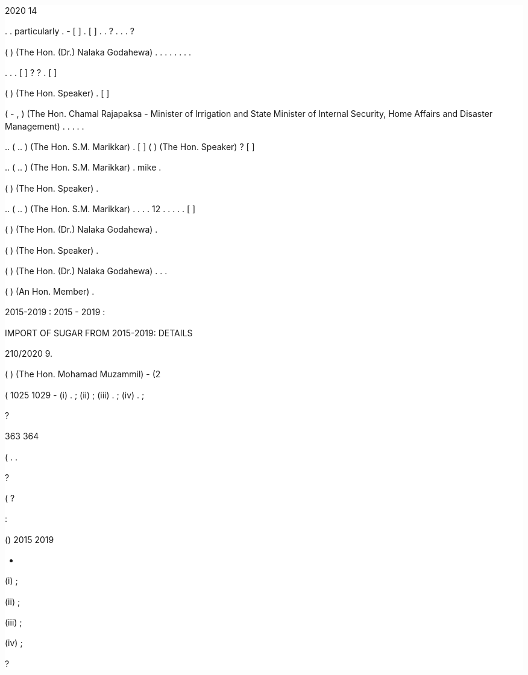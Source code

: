 2020 14

. . particularly . - [ ] . [ ] . . ? . . . ?

( ) (The Hon. (Dr.) Nalaka Godahewa) . . . . . . . .

. . . [ ] ? ? . [ ]

( ) (The Hon. Speaker) . [ ]

( - , ) (The Hon. Chamal Rajapaksa - Minister of Irrigation and State Minister of Internal Security, Home Affairs and Disaster Management) . . . . .

.. ( .. ) (The Hon. S.M. Marikkar) . [ ] ( ) (The Hon. Speaker) ? [ ]

.. ( .. ) (The Hon. S.M. Marikkar) . mike .

( ) (The Hon. Speaker) .

.. ( .. ) (The Hon. S.M. Marikkar) . . . . 12 . . . . . [ ]

( ) (The Hon. (Dr.) Nalaka Godahewa) .

( ) (The Hon. Speaker) .

( ) (The Hon. (Dr.) Nalaka Godahewa) . . .

( ) (An Hon. Member) .

2015-2019 : 2015 - 2019 :

IMPORT OF SUGAR FROM 2015-2019: DETAILS

210/2020 9.

( ) (The Hon. Mohamad Muzammil) - (2

( 1025 1029 - (i) . ; (ii) ; (iii) . ; (iv) . ;

?

363 364

( . .

?

( ?

:

() 2015 2019

-

(i) ;

(ii) ;

(iii) ;

(iv) ;

?
